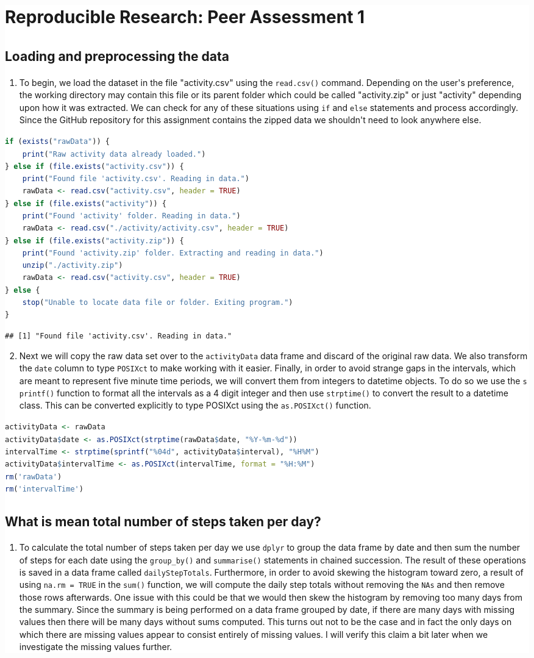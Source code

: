 # Reproducible Research: Peer Assessment 1


## Loading and preprocessing the data
1. To begin, we load the dataset in the file "activity.csv" using the `read.csv()` command.
Depending on the user's preference, the working directory may contain this file or
its parent folder which could be called "activity.zip" or just "activity" depending
upon how it was extracted. We can check for any of these situations using `if` and `else`
statements and process accordingly. Since the GitHub repository for this assignment
contains the zipped data we shouldn't need to look anywhere else.


```r
if (exists("rawData")) {
    print("Raw activity data already loaded.")
} else if (file.exists("activity.csv")) {
    print("Found file 'activity.csv'. Reading in data.")
    rawData <- read.csv("activity.csv", header = TRUE)
} else if (file.exists("activity")) {
    print("Found 'activity' folder. Reading in data.")
    rawData <- read.csv("./activity/activity.csv", header = TRUE)
} else if (file.exists("activity.zip")) {
    print("Found 'activity.zip' folder. Extracting and reading in data.")
    unzip("./activity.zip")
    rawData <- read.csv("activity.csv", header = TRUE)
} else {
    stop("Unable to locate data file or folder. Exiting program.")
}
```

```
## [1] "Found file 'activity.csv'. Reading in data."
```

2. Next we will copy the raw data set over to the `activityData` data frame and discard of the original raw data. We also transform the `date` column to type `POSIXct` to make working with it easier. Finally, in order to avoid strange gaps in the intervals, which are meant to represent five minute time periods, we will convert them from integers to datetime objects. To do so we use the `sprintf()` function to format all the intervals as a 4 digit integer and then use `strptime()` to convert the result to a datetime class. This can be converted explicitly to type POSIXct using the `as.POSIXct()` function.


```r
activityData <- rawData
activityData$date <- as.POSIXct(strptime(rawData$date, "%Y-%m-%d"))
intervalTime <- strptime(sprintf("%04d", activityData$interval), "%H%M")
activityData$intervalTime <- as.POSIXct(intervalTime, format = "%H:%M")
rm('rawData')
rm('intervalTime')
```

## What is mean total number of steps taken per day?
1. To calculate the total number of steps taken per day we use `dplyr` to group
the data frame by date and then sum the number of steps for each date using the
`group_by()` and `summarise()` statements in chained succession. The result of
these operations is saved in a data frame called `dailyStepTotals`. Furthermore, in order to avoid skewing the histogram toward zero, a result of using `na.rm = TRUE` in the `sum()` function, we will compute the daily step totals without removing the `NAs` and then remove those rows afterwards. One issue with this could be that we would then skew the histogram by removing too many days from the summary. Since the summary is being performed on a data frame grouped by date, if there are many days with missing values then there will be many days without sums computed. This turns out not to be the case and in fact the only days on which there are missing values appear to consist entirely of missing values. I will verify this claim a bit later when we investigate the missing values further.
